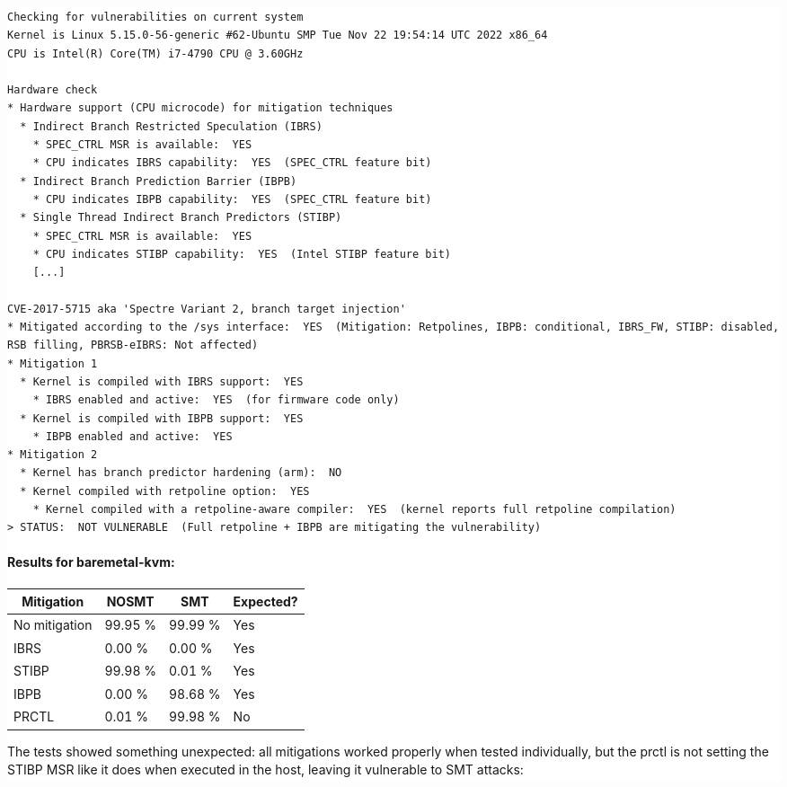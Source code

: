 
```
Checking for vulnerabilities on current system
Kernel is Linux 5.15.0-56-generic #62-Ubuntu SMP Tue Nov 22 19:54:14 UTC 2022 x86_64
CPU is Intel(R) Core(TM) i7-4790 CPU @ 3.60GHz

Hardware check
* Hardware support (CPU microcode) for mitigation techniques
  * Indirect Branch Restricted Speculation (IBRS)
    * SPEC_CTRL MSR is available:  YES
    * CPU indicates IBRS capability:  YES  (SPEC_CTRL feature bit)
  * Indirect Branch Prediction Barrier (IBPB)
    * CPU indicates IBPB capability:  YES  (SPEC_CTRL feature bit)
  * Single Thread Indirect Branch Predictors (STIBP)
    * SPEC_CTRL MSR is available:  YES
    * CPU indicates STIBP capability:  YES  (Intel STIBP feature bit)
    [...]
    
CVE-2017-5715 aka 'Spectre Variant 2, branch target injection'
* Mitigated according to the /sys interface:  YES  (Mitigation: Retpolines, IBPB: conditional, IBRS_FW, STIBP: disabled, RSB filling, PBRSB-eIBRS: Not affected)
* Mitigation 1
  * Kernel is compiled with IBRS support:  YES
    * IBRS enabled and active:  YES  (for firmware code only)
  * Kernel is compiled with IBPB support:  YES
    * IBPB enabled and active:  YES
* Mitigation 2
  * Kernel has branch predictor hardening (arm):  NO
  * Kernel compiled with retpoline option:  YES
    * Kernel compiled with a retpoline-aware compiler:  YES  (kernel reports full retpoline compilation)
> STATUS:  NOT VULNERABLE  (Full retpoline + IBPB are mitigating the vulnerability)

```


#### Results for baremetal-kvm:

| Mitigation  | NOSMT  | SMT  |  Expected?  |
|---|---|---|---|
| No mitigation   | 99.95 %  | 99.99 %   | Yes  |
| IBRS   | 0.00 %  | 0.00 %  | Yes  |
| STIBP  | 99.98 %  | 0.01 % | Yes  |
| IBPB  | 0.00 %  | 98.68 %  |  Yes |
| PRCTL  | 0.01 %  | 99.98 %  |  No |

The tests showed something unexpected: all mitigations worked properly when tested individually, but the prctl is not setting the STIBP MSR like it does when executed in the host, leaving it vulnerable to SMT attacks:


[^1]: “Branch Target Injection". Link: [https://www.intel.com/content/www/us/en/developer/articles/technical/software-security-guidance/advisory-guidance/branch-target-injection.html)
[^2]: “The Linux kernel user-space API guide: Speculation Control”.  Link: [https://docs.kernel.org/userspace-api/spec_ctrl.html](https://docs.kernel.org/userspace-api/spec_ctrl.html) 
[^3]: “Exec ASLR: Abusing Intel Branch Predictors to bypass ASLR”. Link: [https://github.com/es0j/ExecASLR-ekoparty](https://github.com/es0j/ExecASLR-ekoparty)
[^4]: “Reverse Branch Target Buffer Poisoning”.  Link: [https://cos.ufrj.br/uploadfile/publicacao/3061.pdf](https://cos.ufrj.br/uploadfile/publicacao/3061.pdf) 
[^5]: "RET2ASLR - Leaking ASLR from return instructions" Link:
[^6]: "Speculative Execution Side Channel Mitigations" Link:
[^7]: “The Linux kernel user-space API guide: Speculation Control”.  Link:[https://www.kernel.org/doc/html/latest/userspace-api/spec_ctrl.html](https://www.kernel.org/doc/html/latest/userspace-api/spec_ctrl.html)
[^8]: "Spectre Meltdown Checker" Link:
[^9]: "Intel® 64 and IA-32 Architectures Software Developer’s Manual Volume 4: Model-Specific Registers" Link:
[^10]: "Linux Source code" Link:
[^11]: "Seccomp" Link:
[^12]: "Linux Source code" Link:
[^13]: "AMD64 Architecture Programmer’s Manual Volume 2:" Link:[https://www.amd.com/system/files/TechDocs/24593.pdf](https://www.amd.com/system/files/TechDocs/24593.pdf)
[^14]: “Speculative Execution Side Channel Mitigations”. Link:[https://www.intel.com/content/dam/develop/external/us/en/documents/336996-speculative-execution-side-channel-mitigations.pdf](https://www.intel.com/content/dam/develop/external/us/en/documents/336996-speculative-execution-side-channel-mitigations.pdf)
[^15]: “CVE 2023-0045 Bypassing Spectre-BTI User Space Mitigations”. Link:[https://github.com/google/security-research/security/advisories/GHSA-9x5g-vmxf-4qj8](https://github.com/google/security-research/security/advisories/GHSA-9x5g-vmxf-4qj8)
[^16]: “CVE 2023-1998 Spectre v2 SMT mitigations problem”. Link:[https://github.com/google/security-research/security/advisories/GHSA-mj4w-6495-6crx](https://github.com/google/security-research/security/advisories/GHSA-mj4w-6495-6crx)